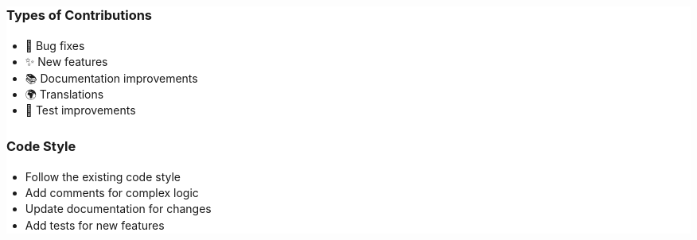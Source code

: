### Types of Contributions
- 🐛 Bug fixes
- ✨ New features
- 📚 Documentation improvements
- 🌍 Translations
- 🧪 Test improvements

### Code Style
- Follow the existing code style
- Add comments for complex logic
- Update documentation for changes
- Add tests for new features
